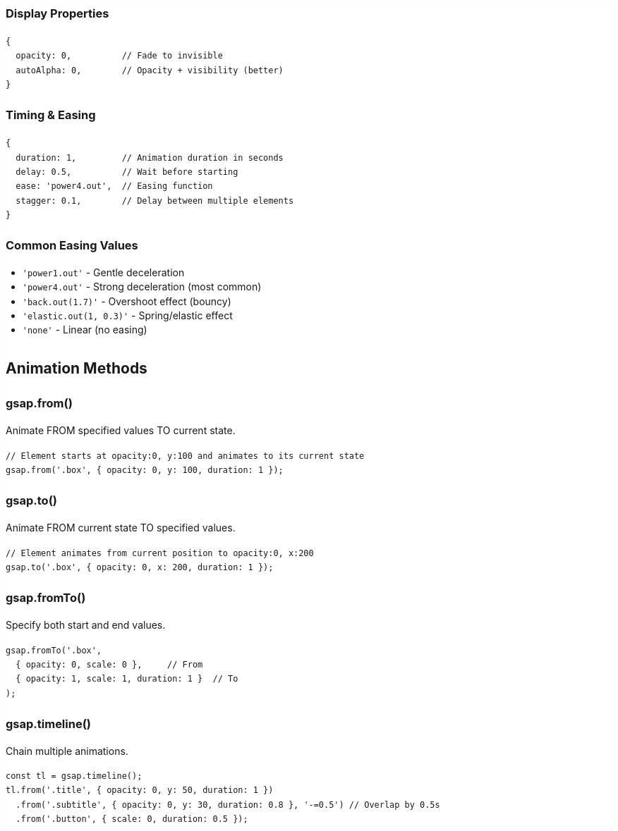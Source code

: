 ### Display Properties
```tsx
{
  opacity: 0,          // Fade to invisible
  autoAlpha: 0,        // Opacity + visibility (better)
}
```

### Timing & Easing
```tsx
{
  duration: 1,         // Animation duration in seconds
  delay: 0.5,          // Wait before starting
  ease: 'power4.out',  // Easing function
  stagger: 0.1,        // Delay between multiple elements
}
```

### Common Easing Values
- `'power1.out'` - Gentle deceleration
- `'power4.out'` - Strong deceleration (most common)
- `'back.out(1.7)'` - Overshoot effect (bouncy)
- `'elastic.out(1, 0.3)'` - Spring/elastic effect
- `'none'` - Linear (no easing)

## Animation Methods

### gsap.from()
Animate FROM specified values TO current state.
```tsx
// Element starts at opacity:0, y:100 and animates to its current state
gsap.from('.box', { opacity: 0, y: 100, duration: 1 });
```

### gsap.to()
Animate FROM current state TO specified values.
```tsx
// Element animates from current position to opacity:0, x:200
gsap.to('.box', { opacity: 0, x: 200, duration: 1 });
```

### gsap.fromTo()
Specify both start and end values.
```tsx
gsap.fromTo('.box',
  { opacity: 0, scale: 0 },     // From
  { opacity: 1, scale: 1, duration: 1 }  // To
);
```

### gsap.timeline()
Chain multiple animations.
```tsx
const tl = gsap.timeline();
tl.from('.title', { opacity: 0, y: 50, duration: 1 })
  .from('.subtitle', { opacity: 0, y: 30, duration: 0.8 }, '-=0.5') // Overlap by 0.5s
  .from('.button', { scale: 0, duration: 0.5 });
```
